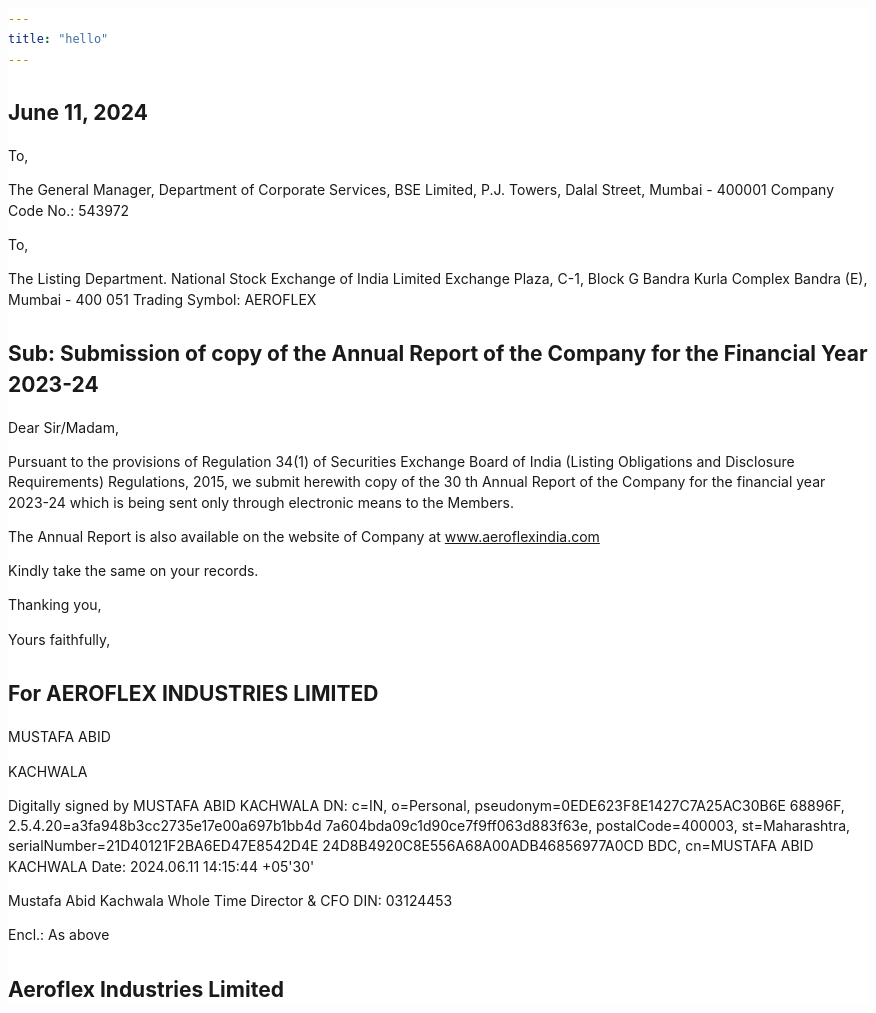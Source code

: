 ```yaml
---
title: "hello"
---
```


## June 11, 2024

To,

The General Manager, Department of Corporate Services, BSE Limited, P.J. Towers, Dalal Street, Mumbai - 400001 Company Code No.: 543972

To,

The Listing Department. National Stock Exchange of India Limited Exchange Plaza, C-1, Block G Bandra Kurla Complex Bandra (E), Mumbai - 400 051 Trading Symbol: AEROFLEX

## Sub: Submission of copy of the Annual Report of the Company for the Financial Year 2023-24

Dear Sir/Madam,

Pursuant  to  the  provisions  of  Regulation  34(1)  of  Securities  Exchange  Board  of  India  (Listing Obligations and  Disclosure Requirements) Regulations, 2015, we submit herewith copy of the 30 th Annual  Report  of  the  Company  for  the  financial  year  2023-24  which  is  being  sent  only  through electronic means to the Members.

The Annual Report is also available on the website of Company at www.aeroflexindia.com

Kindly take the same on your records.

Thanking you,

Yours faithfully,

## For AEROFLEX INDUSTRIES LIMITED

MUSTAFA ABID

KACHWALA

Digitally signed by MUSTAFA ABID KACHWALA DN: c=IN, o=Personal, pseudonym=0EDE623F8E1427C7A25AC30B6E 68896F, 2.5.4.20=a3fa948b3cc2735e17e00a697b1bb4d 7a604bda09c1d90ce7f9ff063d883f63e, postalCode=400003, st=Maharashtra, serialNumber=21D40121F2BA6ED47E8542D4E 24D8B4920C8E556A68A00ADB46856977A0CD BDC, cn=MUSTAFA ABID KACHWALA Date: 2024.06.11 14:15:44 +05'30'



Mustafa Abid Kachwala Whole Time Director & CFO DIN: 03124453

Encl.: As above



## Aeroflex Industries Limited
